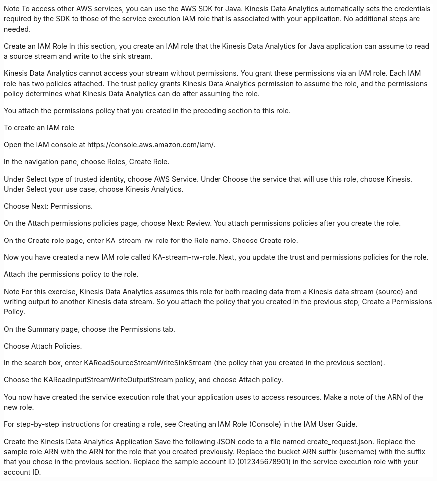 Note
To access other AWS services, you can use the AWS SDK for Java. Kinesis Data Analytics automatically sets the credentials required by the SDK to those of the service execution IAM role that is associated with your application. No additional steps are needed.

Create an IAM Role
In this section, you create an IAM role that the Kinesis Data Analytics for Java application can assume to read a source stream and write to the sink stream.

Kinesis Data Analytics cannot access your stream without permissions. You grant these permissions via an IAM role. Each IAM role has two policies attached. The trust policy grants Kinesis Data Analytics permission to assume the role, and the permissions policy determines what Kinesis Data Analytics can do after assuming the role.

You attach the permissions policy that you created in the preceding section to this role.

To create an IAM role

Open the IAM console at https://console.aws.amazon.com/iam/.

In the navigation pane, choose Roles, Create Role.

Under Select type of trusted identity, choose AWS Service. Under Choose the service that will use this role, choose Kinesis. Under Select your use case, choose Kinesis Analytics.

Choose Next: Permissions.

On the Attach permissions policies page, choose Next: Review. You attach permissions policies after you create the role.

On the Create role page, enter KA-stream-rw-role for the Role name. Choose Create role.

Now you have created a new IAM role called KA-stream-rw-role. Next, you update the trust and permissions policies for the role.

Attach the permissions policy to the role.

Note
For this exercise, Kinesis Data Analytics assumes this role for both reading data from a Kinesis data stream (source) and writing output to another Kinesis data stream. So you attach the policy that you created in the previous step, Create a Permissions Policy.

On the Summary page, choose the Permissions tab.

Choose Attach Policies.

In the search box, enter KAReadSourceStreamWriteSinkStream (the policy that you created in the previous section).

Choose the KAReadInputStreamWriteOutputStream policy, and choose Attach policy.

You now have created the service execution role that your application uses to access resources. Make a note of the ARN of the new role.

For step-by-step instructions for creating a role, see Creating an IAM Role (Console) in the IAM User Guide.

Create the Kinesis Data Analytics Application
Save the following JSON code to a file named create_request.json. Replace the sample role ARN with the ARN for the role that you created previously. Replace the bucket ARN suffix (username) with the suffix that you chose in the previous section. Replace the sample account ID (012345678901) in the service execution role with your account ID.
